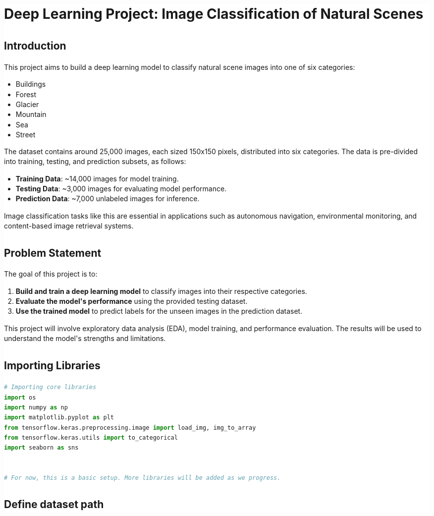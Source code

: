# Deep Learning Project: Image Classification of Natural Scenes

## Introduction
This project aims to build a deep learning model to classify natural scene images into one of six categories:
- Buildings
- Forest
- Glacier
- Mountain
- Sea
- Street

The dataset contains around 25,000 images, each sized 150x150 pixels, distributed into six categories. The data is pre-divided into training, testing, and prediction subsets, as follows:
- **Training Data**: ~14,000 images for model training.
- **Testing Data**: ~3,000 images for evaluating model performance.
- **Prediction Data**: ~7,000 unlabeled images for inference.

Image classification tasks like this are essential in applications such as autonomous navigation, environmental monitoring, and content-based image retrieval systems. 

## Problem Statement
The goal of this project is to:
1. **Build and train a deep learning model** to classify images into their respective categories.
2. **Evaluate the model's performance** using the provided testing dataset.
3. **Use the trained model** to predict labels for the unseen images in the prediction dataset.

This project will involve exploratory data analysis (EDA), model training, and performance evaluation. The results will be used to understand the model's strengths and limitations.


## Importing Libraries


```python
# Importing core libraries
import os
import numpy as np
import matplotlib.pyplot as plt
from tensorflow.keras.preprocessing.image import load_img, img_to_array
from tensorflow.keras.utils import to_categorical
import seaborn as sns


# For now, this is a basic setup. More libraries will be added as we progress.

```

## Define dataset path
